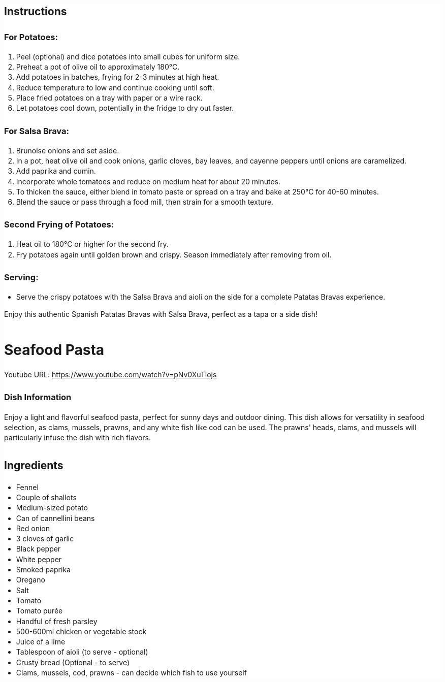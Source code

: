 ## Instructions

### For Potatoes:
1. Peel (optional) and dice potatoes into small cubes for uniform size.
2. Preheat a pot of olive oil to approximately 180°C.
3. Add potatoes in batches, frying for 2-3 minutes at high heat.
4. Reduce temperature to low and continue cooking until soft.
5. Place fried potatoes on a tray with paper or a wire rack.
6. Let potatoes cool down, potentially in the fridge to dry out faster.

### For Salsa Brava:
1. Brunoise onions and set aside.
2. In a pot, heat olive oil and cook onions, garlic cloves, bay leaves, and cayenne peppers until onions are caramelized.
3. Add paprika and cumin.
4. Incorporate whole tomatoes and reduce on medium heat for about 20 minutes.
5. To thicken the sauce, either blend in tomato paste or spread on a tray and bake at 250°C for 40-60 minutes.
6. Blend the sauce or pass through a food mill, then strain for a smooth texture.

### Second Frying of Potatoes:
1. Heat oil to 180°C or higher for the second fry.
2. Fry potatoes again until golden brown and crispy. Season immediately after removing from oil.

### Serving:
- Serve the crispy potatoes with the Salsa Brava and aioli on the side for a complete Patatas Bravas experience.

Enjoy this authentic Spanish Patatas Bravas with Salsa Brava, perfect as a tapa or a side dish!



# Seafood Pasta

Youtube URL: https://www.youtube.com/watch?v=pNv0XuTiojs

### Dish Information
Enjoy a light and flavorful seafood pasta, perfect for sunny days and outdoor dining. This dish allows for versatility in seafood selection, as clams, mussels, prawns, and any white fish like cod can be used. The prawns' heads, clams, and mussels will particularly infuse the dish with rich flavors.

## Ingredients
* Fennel
* Couple of shallots
* Medium-sized potato
* Can of cannellini beans
* Red onion
* 3 cloves of garlic
* Black pepper
* White pepper
* Smoked paprika
* Oregano
* Salt
* Tomato
* Tomato purée
* Handful of fresh parsley
* 500-600ml chicken or vegetable stock
* Juice of a lime
* Tablespoon of aioli (to serve - optional)
* Crusty bread (Optional - to serve)
* Clams, mussels, cod, prawns - can decide which fish to use yourself